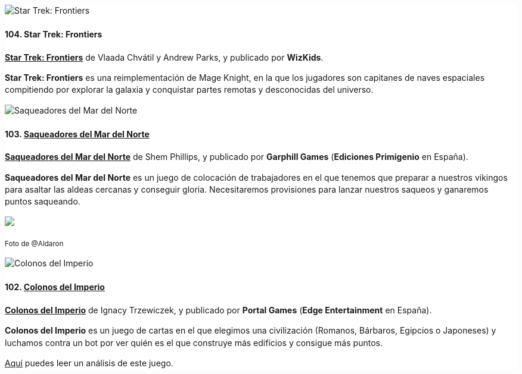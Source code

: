 <div class="row">
    <div class="col-md-3">
        <img width="500" height="500"
            src="https://cf.geekdo-images.com/c7DbwURIiGQIWKaw4cfT6w__imagepage/img/E4IbE5AdJUtPfQ8pUGKST_56_pw=/fit-in/900x600/filters:no_upscale():strip_icc()/pic3008535.jpg"
        class="img-thumbnail" alt="Star Trek: Frontiers">
    </div>
    <div class="col-md-9">
         <h4>104. Star Trek: Frontiers</h4>
         <p><strong><a href="https://boardgamegeek.com/boardgame/182340/star-trek-frontiers">Star Trek: Frontiers</a></strong>
         de Vlaada Chvátil y Andrew Parks, y publicado por <strong>WizKids</strong>.</p>
         <p><strong>Star Trek: Frontiers</strong> es una reimplementación de
    Mage Knight, en la que los jugadores son capitanes de naves espaciales
    compitiendo por explorar la galaxia y conquistar partes remotas y
    desconocidas del universo.</p>
     </div>
</div>

<div class="row">
    <div class="col-md-3">
        <img width="500" height="500"
            src="https://cf.geekdo-images.com/hXdfAhgZ8OeyWLunt36wlw__imagepage/img/yXDHkrddSWZF05NZgRFHdJfQDvI=/fit-in/900x600/filters:no_upscale():strip_icc()/pic3578101.jpg"
        class="img-thumbnail" alt="Saqueadores del Mar del Norte">
    </div>
    <div class="col-md-9">
         <h4>103. <a href="https://amzn.to/3E8tJPm">Saqueadores del Mar del Norte</a></h4>
         <p><strong><a href="https://boardgamegeek.com/boardgame/170042/raiders-north-sea">Saqueadores del Mar del Norte</a></strong>
         de Shem Phillips, y publicado por <strong>Garphill Games</strong> (<strong>Ediciones
    Primigenio</strong> en España).</p>
         <p><strong>Saqueadores del Mar del Norte</strong> es un juego de
    colocación de trabajadores en el que tenemos que preparar a nuestros
    vikingos para asaltar las aldeas cercanas y conseguir gloria. Necesitaremos
    provisiones para lanzar nuestros saqueos y ganaremos puntos saqueando.</p>
         <img src="https://cf.geekdo-images.com/bbk8IAyBOpvXIb6U_CwRMQ__imagepage/img/qR3OSbHXzrmg_OxuIqLQbgvcFdQ=/fit-in/900x600/filters:no_upscale():strip_icc()/pic4525220.jpg">
         <p><small>Foto de @Aldaron</small></p>
     </div>
</div>

<div class="row">
    <div class="col-md-3">
        <img width="500" height="500"
            src="https://cf.geekdo-images.com/pRwsvyfsRJ-lWWwVJCdXNg__imagepage/img/HgmIUdB5tZ5Jf_6SGWVlw-c8d8I=/fit-in/900x600/filters:no_upscale():strip_icc()/pic2871265.jpg"
        class="img-thumbnail" alt="Colonos del Imperio">
    </div>
    <div class="col-md-9">
         <h4>102. <a href="https://amzn.to/3FODq5I">Colonos del Imperio</a></h4>
         <p><strong><a href="https://boardgamegeek.com/boardgame/154203/imperial-settlers">Colonos del Imperio</a></strong>
         de Ignacy Trzewiczek, y publicado por <strong>Portal Games</strong>
    (<strong>Edge Entertainment</strong> en España).</p>
         <p><strong>Colonos del Imperio</strong> es un juego de cartas en el
    que elegimos una civilización (Romanos, Bárbaros, Egipcios o Japoneses) y
    luchamos contra un bot por ver quién es el que construye más edificios y
    consigue más puntos.</p>
         <p><a
    href="{{site.baseurl}}/2019/01/16/analisis-colonos-del-imperio/">Aquí</a>
    puedes leer un análisis de este juego.</p>